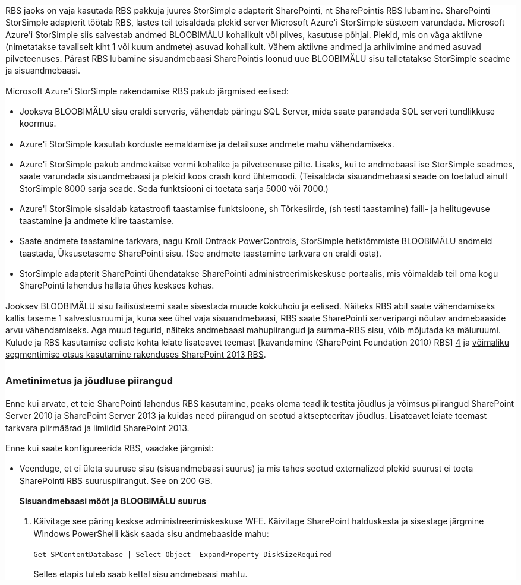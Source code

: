 RBS jaoks on vaja kasutada RBS pakkuja juures StorSimple adapterit SharePointi, nt SharePointis RBS lubamine. SharePointi StorSimple adapterit töötab RBS, lastes teil teisaldada plekid server Microsoft Azure'i StorSimple süsteem varundada. Microsoft Azure'i StorSimple siis salvestab andmed BLOOBIMÄLU kohalikult või pilves, kasutuse põhjal. Plekid, mis on väga aktiivne (nimetatakse tavaliselt kiht 1 või kuum andmete) asuvad kohalikult. Vähem aktiivne andmed ja arhiivimine andmed asuvad pilveteenuses. Pärast RBS lubamine sisuandmebaasi SharePointis loonud uue BLOOBIMÄLU sisu talletatakse StorSimple seadme ja sisuandmebaasi.

Microsoft Azure'i StorSimple rakendamise RBS pakub järgmised eelised:

- Jooksva BLOOBIMÄLU sisu eraldi serveris, vähendab päringu SQL Server, mida saate parandada SQL serveri tundlikkuse koormus. 

- Azure'i StorSimple kasutab korduste eemaldamise ja detailsuse andmete mahu vähendamiseks.

- Azure'i StorSimple pakub andmekaitse vormi kohalike ja pilveteenuse pilte. Lisaks, kui te andmebaasi ise StorSimple seadmes, saate varundada sisuandmebaasi ja plekid koos crash kord ühtemoodi. (Teisaldada sisuandmebaasi seade on toetatud ainult StorSimple 8000 sarja seade. Seda funktsiooni ei toetata sarja 5000 või 7000.)

- Azure'i StorSimple sisaldab katastroofi taastamise funktsioone, sh Tõrkesiirde, (sh testi taastamine) faili- ja helitugevuse taastamine ja andmete kiire taastamise.

- Saate andmete taastamine tarkvara, nagu Kroll Ontrack PowerControls, StorSimple hetktõmmiste BLOOBIMÄLU andmeid taastada, Üksusetaseme SharePointi sisu. (See andmete taastamine tarkvara on eraldi osta).

- StorSimple adapterit SharePointi ühendatakse SharePointi administreerimiskeskuse portaalis, mis võimaldab teil oma kogu SharePointi lahendus hallata ühes keskses kohas.

Jooksev BLOOBIMÄLU sisu failisüsteemi saate sisestada muude kokkuhoiu ja eelised. Näiteks RBS abil saate vähendamiseks kallis taseme 1 salvestusruumi ja, kuna see ühel vaja sisuandmebaasi, RBS saate SharePointi serveripargi nõutav andmebaaside arvu vähendamiseks. Aga muud tegurid, näiteks andmebaasi mahupiirangud ja summa-RBS sisu, võib mõjutada ka mäluruumi. Kulude ja RBS kasutamise eeliste kohta leiate lisateavet teemast [kavandamine (SharePoint Foundation 2010) RBS] [ 4] ja [võimaliku segmentimise otsus kasutamine rakenduses SharePoint 2013 RBS][5].

### <a name="capacity-and-performance-limits"></a>Ametinimetus ja jõudluse piirangud

Enne kui arvate, et teie SharePointi lahendus RBS kasutamine, peaks olema teadlik testita jõudlus ja võimsus piirangud SharePoint Server 2010 ja SharePoint Server 2013 ja kuidas need piirangud on seotud aktsepteeritav jõudlus. Lisateavet leiate teemast [tarkvara piirmäärad ja limiidid SharePoint 2013](https://technet.microsoft.com/library/cc262787.aspx).

Enne kui saate konfigureerida RBS, vaadake järgmist:

- Veenduge, et ei ületa suuruse sisu (sisuandmebaasi suurus) ja mis tahes seotud externalized plekid suurust ei toeta SharePointi RBS suuruspiirangut. See on 200 GB. 

    **Sisuandmebaasi mõõt ja BLOOBIMÄLU suurus**

     1. Käivitage see päring keskse administreerimiskeskuse WFE. Käivitage SharePoint halduskesta ja sisestage järgmine Windows PowerShelli käsk saada sisu andmebaaside mahu:

        `Get-SPContentDatabase | Select-Object -ExpandProperty DiskSizeRequired`

         Selles etapis tuleb saab kettal sisu andmebaasi mahtu.


[1]: https://www.microsoft.com/download/details.aspx?id=44073
[2]: https://technet.microsoft.com/library/ff628583(v=office.15).aspx
[3]: https://technet.microsoft.com/library/ff628583(v=office.14).aspx
[4]: https://technet.microsoft.com/library/ff628569(v=office.14).aspx
[5]: https://technet.microsoft.com/library/ff628583(v=office.15).aspx
[8]: https://technet.microsoft.com/en-us/library/ff943565.aspx